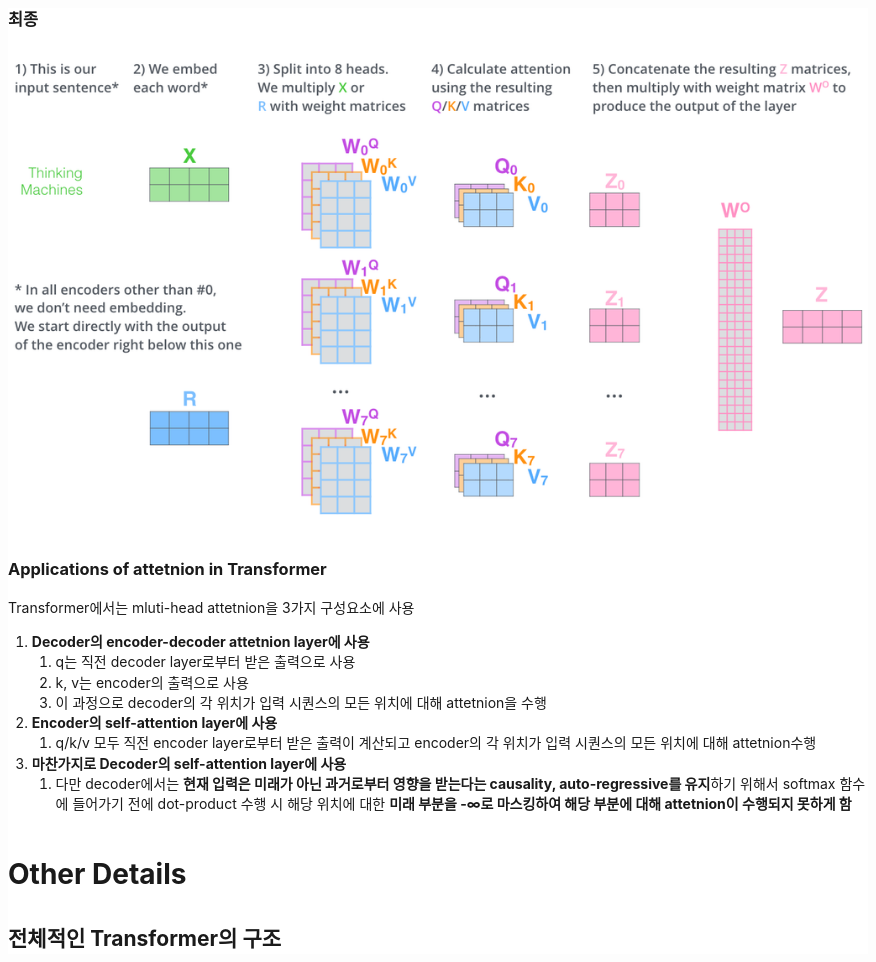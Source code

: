 ### 최종

![image.png](../../../assets/img/Transformer/image%2017.png)

### Applications of attetnion in Transformer

Transformer에서는 mluti-head attetnion을 3가지 구성요소에 사용

1. **Decoder의 encoder-decoder attetnion layer에 사용**
    1. q는 직전 decoder layer로부터 받은 출력으로 사용
    2. k, v는 encoder의 출력으로 사용
    3. 이 과정으로 decoder의 각 위치가 입력 시퀀스의 모든 위치에 대해 attetnion을 수행
2. **Encoder의 self-attention layer에 사용**
    1. q/k/v 모두 직전 encoder layer로부터 받은 출력이 계산되고 encoder의 각 위치가 입력 시퀀스의 모든 위치에 대해 attetnion수행
3. **마찬가지로 Decoder의 self-attention layer에 사용**
    1. 다만 decoder에서는 **현재 입력은 미래가 아닌 과거로부터 영향을 받는다는 causality, auto-regressive를 유지**하기 위해서 softmax 함수에 들어가기 전에 dot-product 수행 시 해당 위치에 대한 **미래 부분을 -∞로 마스킹하여 해당 부분에 대해 attetnion이 수행되지 못하게 함**

# Other Details

## 전체적인 Transformer의 구조
